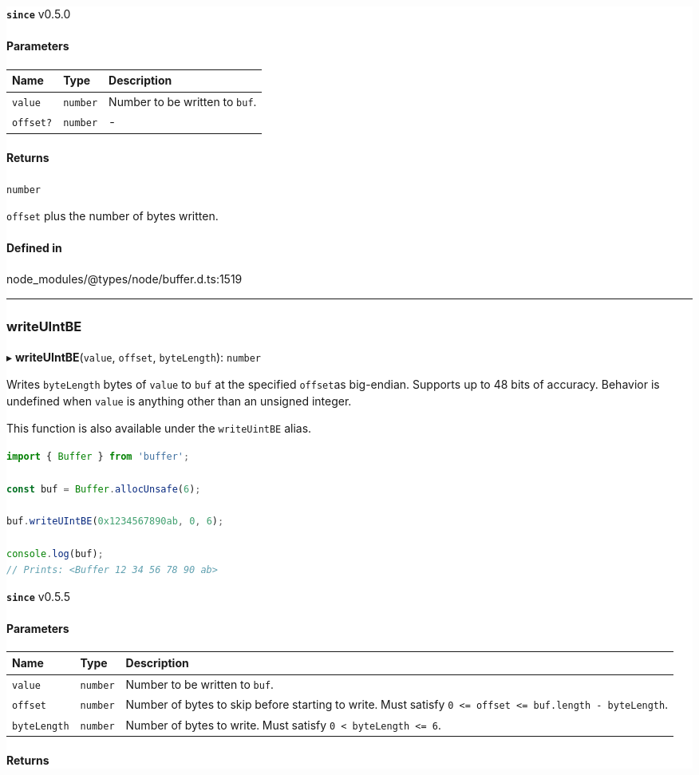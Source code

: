 **`since`** v0.5.0

#### Parameters

| Name | Type | Description |
| :------ | :------ | :------ |
| `value` | `number` | Number to be written to `buf`. |
| `offset?` | `number` | - |

#### Returns

`number`

`offset` plus the number of bytes written.

#### Defined in

node_modules/@types/node/buffer.d.ts:1519

___

### writeUIntBE

▸ **writeUIntBE**(`value`, `offset`, `byteLength`): `number`

Writes `byteLength` bytes of `value` to `buf` at the specified `offset`as big-endian. Supports up to 48 bits of accuracy. Behavior is undefined
when `value` is anything other than an unsigned integer.

This function is also available under the `writeUintBE` alias.

```js
import { Buffer } from 'buffer';

const buf = Buffer.allocUnsafe(6);

buf.writeUIntBE(0x1234567890ab, 0, 6);

console.log(buf);
// Prints: <Buffer 12 34 56 78 90 ab>
```

**`since`** v0.5.5

#### Parameters

| Name | Type | Description |
| :------ | :------ | :------ |
| `value` | `number` | Number to be written to `buf`. |
| `offset` | `number` | Number of bytes to skip before starting to write. Must satisfy `0 <= offset <= buf.length - byteLength`. |
| `byteLength` | `number` | Number of bytes to write. Must satisfy `0 < byteLength <= 6`. |

#### Returns
